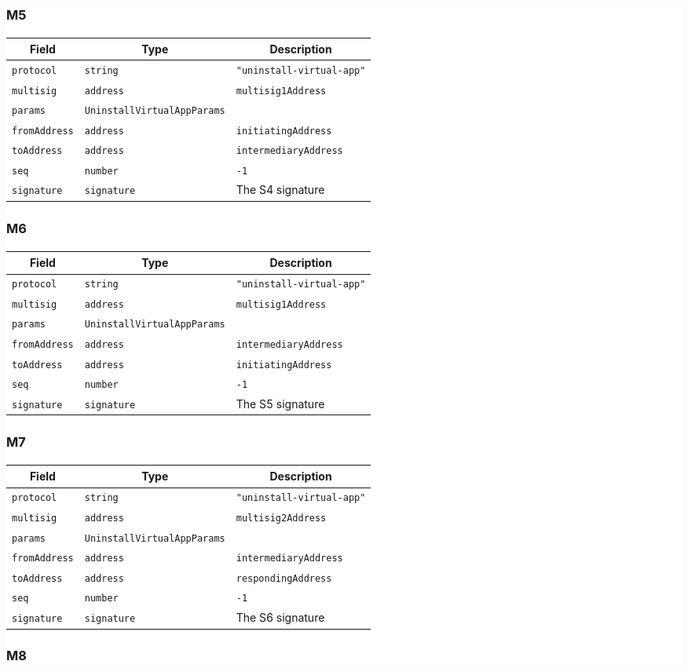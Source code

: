 ### M5

|     Field     |            Type             |        Description        |
| ------------- | --------------------------- | ------------------------- |
| `protocol`    | `string`                    | `"uninstall-virtual-app"` |
| `multisig`    | `address`                   | `multisig1Address`        |
| `params`      | `UninstallVirtualAppParams` |                           |
| `fromAddress` | `address`                   | `initiatingAddress`       |
| `toAddress`   | `address`                   | `intermediaryAddress`     |
| `seq`         | `number`                    | `-1`                      |
| `signature`   | `signature`                 | The S4 signature          |

### M6

|     Field     |            Type             |        Description        |
| ------------- | --------------------------- | ------------------------- |
| `protocol`    | `string`                    | `"uninstall-virtual-app"` |
| `multisig`    | `address`                   | `multisig1Address`        |
| `params`      | `UninstallVirtualAppParams` |                           |
| `fromAddress` | `address`                   | `intermediaryAddress`     |
| `toAddress`   | `address`                   | `initiatingAddress`       |
| `seq`         | `number`                    | `-1`                      |
| `signature`   | `signature`                 | The S5 signature          |

### M7

|     Field     |            Type             |        Description        |
| ------------- | --------------------------- | ------------------------- |
| `protocol`    | `string`                    | `"uninstall-virtual-app"` |
| `multisig`    | `address`                   | `multisig2Address`        |
| `params`      | `UninstallVirtualAppParams` |                           |
| `fromAddress` | `address`                   | `intermediaryAddress`     |
| `toAddress`   | `address`                   | `respondingAddress`       |
| `seq`         | `number`                    | `-1`                      |
| `signature`   | `signature`                 | The S6 signature          |

### M8
